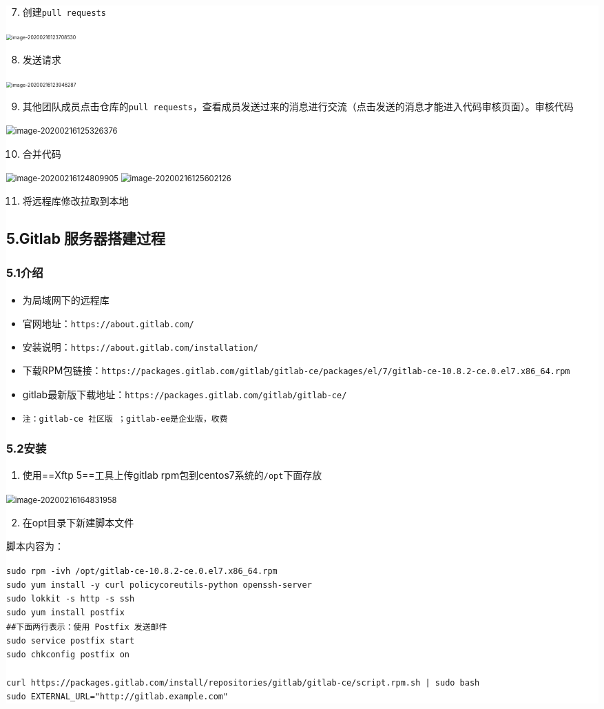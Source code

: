 
7. 创建`pull requests`

<img src="E:%5CwebNote%5CGit%5Cgit.assets%5Cimage-20200216123708530.png" alt="image-20200216123708530" style="zoom:50%;" />



8. 发送请求

<img src="E:%5CwebNote%5CGit%5Cgit.assets%5Cimage-20200216123946287.png" alt="image-20200216123946287" style="zoom:50%;" />

9. 其他团队成员点击仓库的`pull requests`，查看成员发送过来的消息进行交流（点击发送的消息才能进入代码审核页面）。审核代码

<img src="E:%5CwebNote%5CGit%5Cgit.assets%5Cimage-20200216125326376.png" alt="image-20200216125326376" style="zoom:80%;" />

10. 合并代码

<img src="E:%5CwebNote%5CGit%5Cgit.assets%5Cimage-20200216124809905.png" alt="image-20200216124809905" style="zoom:80%;" />

<img src="E:%5CwebNote%5CGit%5Cgit.assets%5Cimage-20200216125602126.png" alt="image-20200216125602126" style="zoom:80%;" />

11. 将远程库修改拉取到本地  

## 5.Gitlab 服务器搭建过程

### 5.1介绍

- 为局域网下的远程库

- 官网地址：`https://about.gitlab.com/  `

- 安装说明：`https://about.gitlab.com/installation/  `

- 下载RPM包链接：`https://packages.gitlab.com/gitlab/gitlab-ce/packages/el/7/gitlab-ce-10.8.2-ce.0.el7.x86_64.rpm  `

- gitlab最新版下载地址：`https://packages.gitlab.com/gitlab/gitlab-ce/`

- ```nginx
  注：gitlab-ce 社区版 ；gitlab-ee是企业版，收费
  ```

### 5.2安装

1. 使用==Xftp 5==工具上传gitlab rpm包到centos7系统的`/opt`下面存放

<img src="E:%5CwebNote%5CGit%5Cgit.assets%5Cimage-20200216164831958.png" alt="image-20200216164831958" style="zoom:80%;" />

2. 在opt目录下新建脚本文件

脚本内容为：

```nginx
sudo rpm -ivh /opt/gitlab-ce-10.8.2-ce.0.el7.x86_64.rpm
sudo yum install -y curl policycoreutils-python openssh-server
sudo lokkit -s http -s ssh
sudo yum install postfix
##下面两行表示：使用 Postfix 发送邮件
sudo service postfix start
sudo chkconfig postfix on

curl https://packages.gitlab.com/install/repositories/gitlab/gitlab-ce/script.rpm.sh | sudo bash
sudo EXTERNAL_URL="http://gitlab.example.com" 
```
